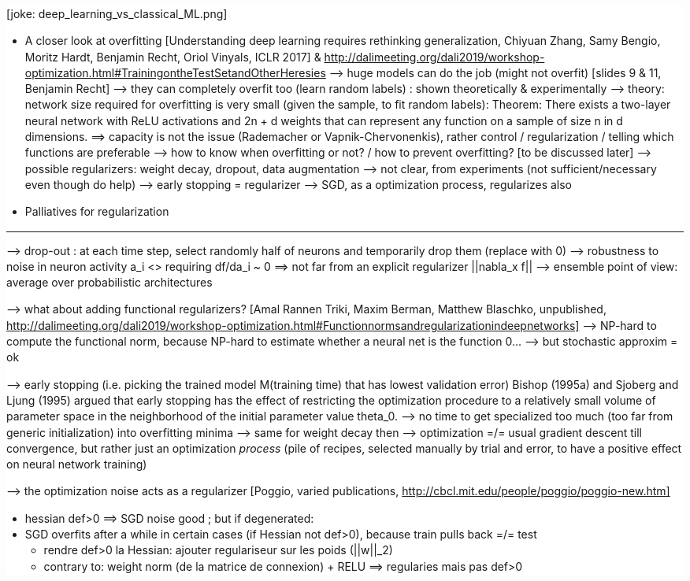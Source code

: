 [joke: deep_learning_vs_classical_ML.png]


* A closer look at overfitting
[Understanding deep learning requires rethinking generalization, Chiyuan Zhang, Samy Bengio, Moritz Hardt, Benjamin Recht, Oriol Vinyals, ICLR 2017] & http://dalimeeting.org/dali2019/workshop-optimization.html#TrainingontheTestSetandOtherHeresies
 --> huge models can do the job (might not overfit) [slides 9 & 11, Benjamin Recht]
 --> they can completely overfit too (learn random labels) : shown theoretically & experimentally
   --> theory: network size required for overfitting is very small (given the sample, to fit random labels): Theorem: There exists a two-layer neural network with ReLU activations and 2n + d weights that can represent any function on a sample of size n in d dimensions.
   ==> capacity is not the issue (Rademacher or Vapnik-Chervonenkis), rather control / regularization / telling which functions are preferable
 --> how to know when overfitting or not? / how to prevent overfitting? [to be discussed later]
       --> possible regularizers: weight decay, dropout, data augmentation --> not clear, from experiments (not sufficient/necessary even though do help)
       --> early stopping = regularizer
       --> SGD, as a optimization process, regularizes also


* Palliatives for regularization
---------------------------------

--> drop-out : at each time step, select randomly half of neurons and temporarily drop them (replace with 0)
   --> robustness to noise in neuron activity a_i  <>  requiring df/da_i ~ 0  ==>  not far from an explicit regularizer ||nabla_x f||
   --> ensemble point of view: average over probabilistic architectures

--> what about adding functional regularizers?
  [Amal Rannen Triki, Maxim Berman, Matthew Blaschko, unpublished, http://dalimeeting.org/dali2019/workshop-optimization.html#Functionnormsandregularizationindeepnetworks]
   --> NP-hard to compute the functional norm, because NP-hard to estimate whether a neural net is the function 0...
   --> but stochastic approxim = ok

--> early stopping (i.e. picking the trained model M(training time) that has lowest validation error)
  Bishop (1995a) and Sjoberg and Ljung (1995) argued that early stopping has the effect of restricting the optimization procedure to a relatively small volume of parameter space in the neighborhood of the initial parameter value theta_0.
   --> no time to get specialized too much (too far from generic initialization) into overfitting minima
   --> same for weight decay then
   --> optimization =/= usual gradient descent till convergence, but rather just an optimization *process* (pile of recipes, selected manually by trial and error, to have a positive effect on neural network training)

--> the optimization noise acts as a regularizer
  [Poggio, varied publications, http://cbcl.mit.edu/people/poggio/poggio-new.htm]
  - hessian def>0 ==> SGD noise good ; but if degenerated:
  - SGD overfits after a while in certain cases (if Hessian not def>0), because train pulls back =/= test
      - rendre def>0 la Hessian: ajouter regulariseur sur les poids (||w||_2)
      - contrary to: weight norm (de la matrice de connexion) + RELU ==>  regularies mais pas def>0
